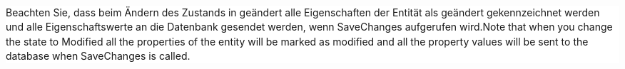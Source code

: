 <span data-ttu-id="e47cb-157">Beachten Sie, dass beim Ändern des Zustands in geändert alle Eigenschaften der Entität als geändert gekennzeichnet werden und alle Eigenschaftswerte an die Datenbank gesendet werden, wenn SaveChanges aufgerufen wird.</span><span class="sxs-lookup"><span data-stu-id="e47cb-157">Note that when you change the state to Modified all the properties of the entity will be marked as modified and all the property values will be sent to the database when SaveChanges is called.</span></span>  
